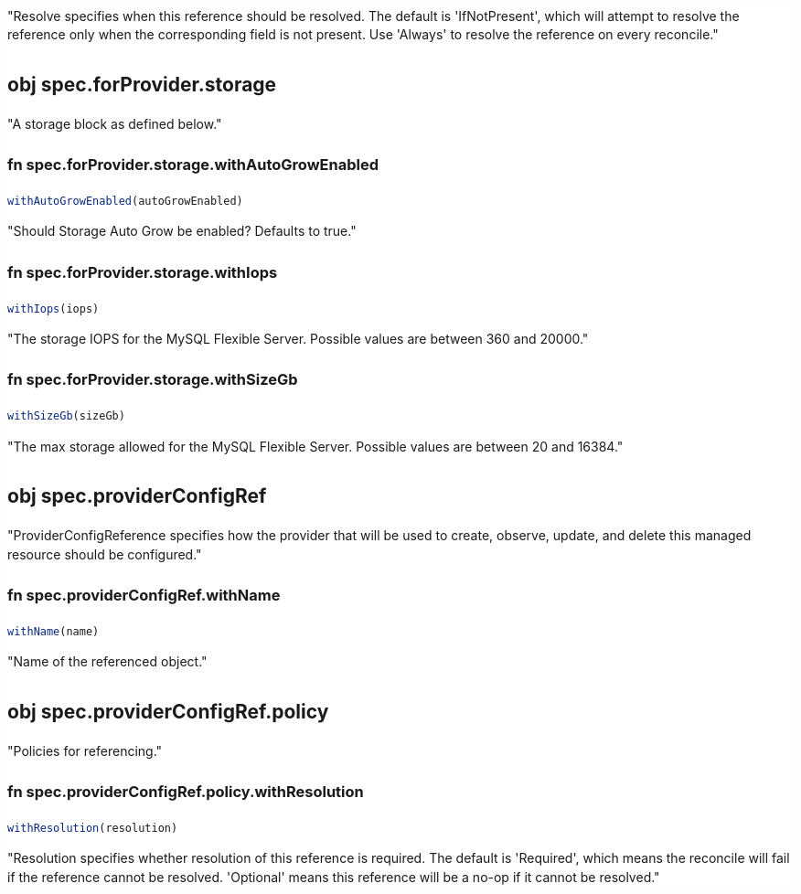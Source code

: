 "Resolve specifies when this reference should be resolved. The default is 'IfNotPresent', which will attempt to resolve the reference only when the corresponding field is not present. Use 'Always' to resolve the reference on every reconcile."

## obj spec.forProvider.storage

"A storage block as defined below."

### fn spec.forProvider.storage.withAutoGrowEnabled

```ts
withAutoGrowEnabled(autoGrowEnabled)
```

"Should Storage Auto Grow be enabled? Defaults to true."

### fn spec.forProvider.storage.withIops

```ts
withIops(iops)
```

"The storage IOPS for the MySQL Flexible Server. Possible values are between 360 and 20000."

### fn spec.forProvider.storage.withSizeGb

```ts
withSizeGb(sizeGb)
```

"The max storage allowed for the MySQL Flexible Server. Possible values are between 20 and 16384."

## obj spec.providerConfigRef

"ProviderConfigReference specifies how the provider that will be used to create, observe, update, and delete this managed resource should be configured."

### fn spec.providerConfigRef.withName

```ts
withName(name)
```

"Name of the referenced object."

## obj spec.providerConfigRef.policy

"Policies for referencing."

### fn spec.providerConfigRef.policy.withResolution

```ts
withResolution(resolution)
```

"Resolution specifies whether resolution of this reference is required. The default is 'Required', which means the reconcile will fail if the reference cannot be resolved. 'Optional' means this reference will be a no-op if it cannot be resolved."
